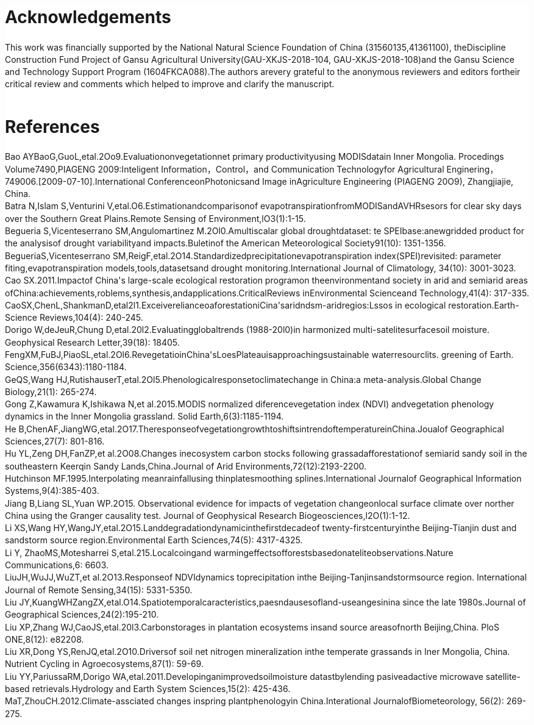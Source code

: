 # Acknowledgements

This work was financially supported by the National Natural Science Foundation of China (31560135,41361100), theDiscipline Construction Fund Project of Gansu Agricultural University(GAU-XKJS-2018-104, GAU-XKJS-2018-108)and the Gansu Science and Technology Support Program (1604FKCA088).The authors arevery grateful to the anonymous reviewers and editors fortheir critical review and comments which helped to improve and clarify the manuscript.

# References

Bao AYBaoG,GuoL,etal.2Oo9.Evaluationonvegetationnet primary productivityusing MODISdatain Inner Mongolia. Procedings Volume7490,PIAGENG 2009:Inteligent Information，Control，and Communication Technologyfor Agricultural Enginering，749006.[2009-07-10].International ConferenceonPhotonicsand Image inAgriculture Engineering (PIAGENG 20O9), Zhangjiajie, China.   
Batra N,Islam S,Venturini V,etal.O6.Estimationandcomparisonof evapotranspirationfromMODISandAVHRsesors for clear sky days over the Southern Great Plains.Remote Sensing of Environment,lO3(1):1-15.   
Begueria S,Vicenteserrano SM,Angulomartinez M.2Ol0.Amultiscalar global droughtdataset: te SPEIbase:anewgridded product for the analysisof drought variabilityand impacts.Buletinof the American Meteorological Society91(10): 1351-1356.   
BegueriaS,Vicenteserrano SM,ReigF,etal.2O14.Standardizedprecipitationevapotranspiration index(SPEI)revisited: parameter fiting,evapotranspiration models,tools,datasetsand drought monitoring.International Journal of Climatology, 34(10): 3001-3023.   
Cao SX.2011.Impactof China's large-scale ecological restoration programon theenvironmentand society in arid and semiarid areas ofChina:achievements,roblems,synthesis,andapplications.CriticalReviews inEnvironmental Scienceand Technology,41(4): 317-335.   
CaoSX,ChenL,ShankmanD,etal2l1.ExceiverelianceoaforestationiCina'saridndsm-aridregios:Lssos in ecological restoration.Earth-Science Reviews,104(4): 240-245.   
Dorigo W,deJeuR,Chung D,etal.20l2.Evaluatingglobaltrends (1988-20l0)in harmonized multi-satelitesurfacesoil moisture. Geophysical Research Letter,39(18): 18405.   
FengXM,FuBJ,PiaoSL,etal.2Ol6.RevegetatioinChina'sLoesPlateauisapproachingsustainable waterresourclits. greening of Earth. Science,356(6343):1180-1184.   
GeQS,Wang HJ,RutishauserT,etal.2Ol5.Phenologicalresponsetoclimatechange in China:a meta-analysis.Global Change Biology,21(1): 265-274.   
Gong Z,Kawamura K,Ishikawa N,et al.2015.MODIS normalized diferencevegetation index (NDVI) andvegetation phenology dynamics in the Inner Mongolia grassland. Solid Earth,6(3):1185-1194.   
He B,ChenAF,JiangWG,etal.2O17.TheresponseofvegetationgrowthtoshiftsintrendoftemperatureinChina.Joualof Geographical Sciences,27(7): 801-816.   
Hu YL,Zeng DH,FanZP,et al.2O08.Changes inecosystem carbon stocks following grassadafforestationof semiarid sandy soil in the southeastern Keerqin Sandy Lands,China.Journal of Arid Environments,72(12):2193-2200.   
Hutchinson MF.1995.Interpolating meanrainfallusing thinplatesmoothing splines.International Journalof Geographical Information Systems,9(4):385-403.   
Jiang B,Liang SL,Yuan WP.2O15. Observational evidence for impacts of vegetation changeonlocal surface climate over norther China using the Granger causality test. Journal of Geophysical Research Biogeosciences,l2O(1):1-12.   
Li XS,Wang HY,WangJY,etal.2O15.Landdegradationdynamicinthefirstdecadeof twenty-firstcenturyinthe Beijing-Tianjin dust and sandstorm source region.Environmental Earth Sciences,74(5): 4317-4325.   
Li Y, ZhaoMS,Motesharrei S,etal.215.Localcoingand warmingeffectsofforestsbasedonateliteobservations.Nature Communications,6: 6603.   
LiuJH,WuJJ,WuZT,et al.2O13.Responseof NDVIdynamics toprecipitation inthe Beijing-Tanjinsandstormsource region. International Journal of Remote Sensing,34(15): 5331-5350.   
Liu JY,KuangWHZangZX,etal.O14.Spatiotemporalcaracteristics,paesndausesofland-useangesinina since the late 1980s.Journal of Geographical Sciences,24(2):195-210.   
Liu XP,Zhang WJ,CaoJS,etal.20l3.Carbonstorages in plantation ecosystems insand source areasofnorth Beijing,China. PloS ONE,8(12): e82208.   
Liu XR,Dong YS,RenJQ,etal.2O10.Driversof soil net nitrogen mineralization inthe temperate grassands in Iner Mongolia, China. Nutrient Cycling in Agroecosystems,87(1): 59-69.   
Liu YY,PariussaRM,Dorigo WA,etal.2011.Developinganimprovedsoilmoisture datastbylending pasiveadactive microwave satellite-based retrievals.Hydrology and Earth System Sciences,15(2): 425-436.   
MaT,ZhouCH.2012.Climate-assciated changes inspring plantphenologyin China.Interational JournalofBiometeorology, 56(2): 269-275.   